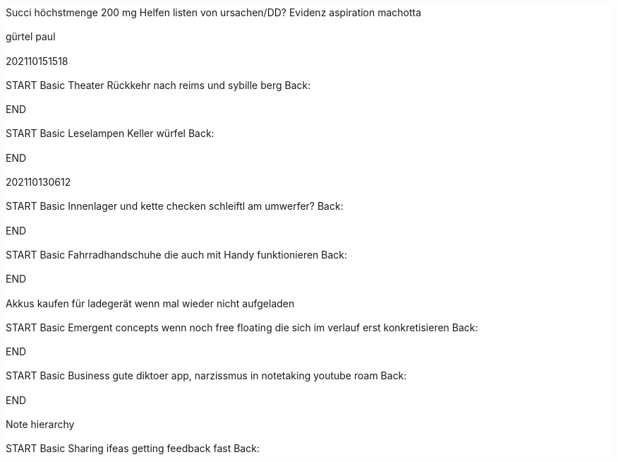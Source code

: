 
Succi höchstmenge 200 mg
Helfen listen von ursachen/DD?
Evidenz aspiration machotta

gürtel paul

202110151518

START
Basic
Theater Rückkehr nach reims und sybille berg
Back:

END

START
Basic
Leselampen Keller würfel 
Back:

END


202110130612

START
Basic
Innenlager und kette checken schleiftl am umwerfer?
Back:

END

START
Basic
Fahrradhandschuhe die auch mit Handy funktionieren
Back:

END


Akkus kaufen für ladegerät wenn mal wieder nicht aufgeladen

START
Basic
Emergent concepts wenn noch free floating die sich im verlauf erst konkretisieren 
Back:

END

START
Basic
Business gute diktoer app, narzissmus in notetaking youtube roam
Back:

END

Note hierarchy

START
Basic
Sharing ifeas getting feedback fast
Back:
